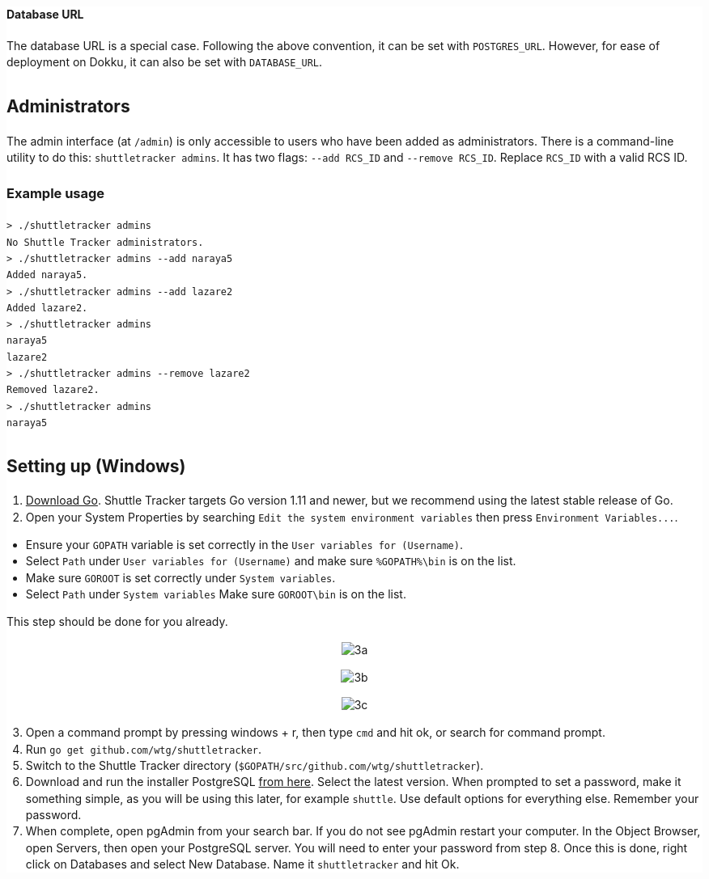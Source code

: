 #### Database URL

The database URL is a special case. Following the above convention, it can be set with `POSTGRES_URL`. However, for ease of deployment on Dokku, it can also be set with `DATABASE_URL`.

## Administrators

The admin interface (at `/admin`) is only accessible to users who have been added as administrators. There is a command-line utility to do this: `shuttletracker admins`. It has two flags: `--add RCS_ID` and `--remove RCS_ID`. Replace `RCS_ID` with a valid RCS ID.

### Example usage

```
> ./shuttletracker admins
No Shuttle Tracker administrators.
> ./shuttletracker admins --add naraya5
Added naraya5.
> ./shuttletracker admins --add lazare2
Added lazare2.
> ./shuttletracker admins
naraya5
lazare2
> ./shuttletracker admins --remove lazare2
Removed lazare2.
> ./shuttletracker admins
naraya5
```

## Setting up (Windows)

1. [Download Go](https://golang.org/dl/). Shuttle Tracker targets Go version 1.11 and newer, but we recommend using the latest stable release of Go.  
2. Open your System Properties by searching `Edit the system environment variables` then press `Environment Variables...`.  
 * Ensure your `GOPATH` variable is set correctly in the `User variables for (Username)`.  
 * Select `Path` under `User variables for (Username)` and make sure `%GOPATH%\bin` is on the list.  
 * Make sure `GOROOT` is set correctly under `System variables`.   
 * Select `Path` under `System variables` Make sure `GOROOT\bin` is on the list.  

 This step should be done for you already.  

<p style="text-align:center;"><img src="https://user-images.githubusercontent.com/6248819/47713951-e4718600-dc11-11e8-8ebc-73425eea8384.png" alt="3a" width="70%"></p>  
<p style="text-align:center;"><img src="https://user-images.githubusercontent.com/6248819/47017534-811b2a80-d120-11e8-9a8a-a625b8a74e02.png" alt="3b" width="70%"></p>  
<p style="text-align:center;"><img src="https://user-images.githubusercontent.com/22043215/47195917-18080280-d32c-11e8-95a4-fca7b5d5f634.png" alt="3c" width="70%"></p>  

3. Open a command prompt by pressing windows + r, then type `cmd` and hit ok, or search for command prompt.
4. Run `go get github.com/wtg/shuttletracker`.   
5. Switch to the Shuttle Tracker directory (`$GOPATH/src/github.com/wtg/shuttletracker`).  
6. Download and run the installer PostgreSQL [from here](https://www.enterprisedb.com/downloads/postgres-postgresql-downloads). Select the latest version. When prompted to set a password, make it something simple, as you will be using this later, for example `shuttle`.  Use default options for everything else. Remember your password.  
7. When complete, open pgAdmin from your search bar. If you do not see pgAdmin restart your computer. In the Object Browser, open Servers, then open your PostgreSQL server. You will need to enter your password from step 8. Once this is done, right click on Databases and select New Database. Name it `shuttletracker` and hit Ok.  
